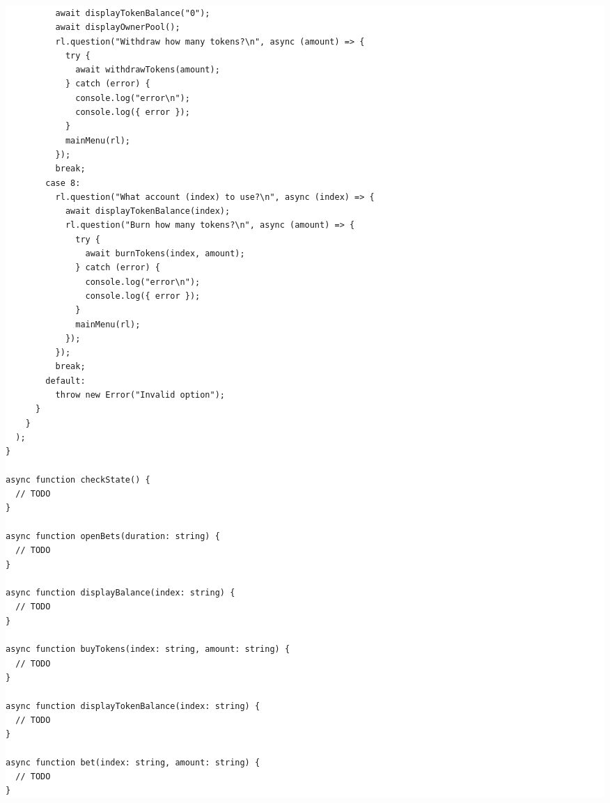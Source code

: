               await displayTokenBalance("0");
              await displayOwnerPool();
              rl.question("Withdraw how many tokens?\n", async (amount) => {
                try {
                  await withdrawTokens(amount);
                } catch (error) {
                  console.log("error\n");
                  console.log({ error });
                }
                mainMenu(rl);
              });
              break;
            case 8:
              rl.question("What account (index) to use?\n", async (index) => {
                await displayTokenBalance(index);
                rl.question("Burn how many tokens?\n", async (amount) => {
                  try {
                    await burnTokens(index, amount);
                  } catch (error) {
                    console.log("error\n");
                    console.log({ error });
                  }
                  mainMenu(rl);
                });
              });
              break;
            default:
              throw new Error("Invalid option");
          }
        }
      );
    }

    async function checkState() {
      // TODO
    }

    async function openBets(duration: string) {
      // TODO
    }

    async function displayBalance(index: string) {
      // TODO
    }

    async function buyTokens(index: string, amount: string) {
      // TODO
    }

    async function displayTokenBalance(index: string) {
      // TODO
    }

    async function bet(index: string, amount: string) {
      // TODO
    }
